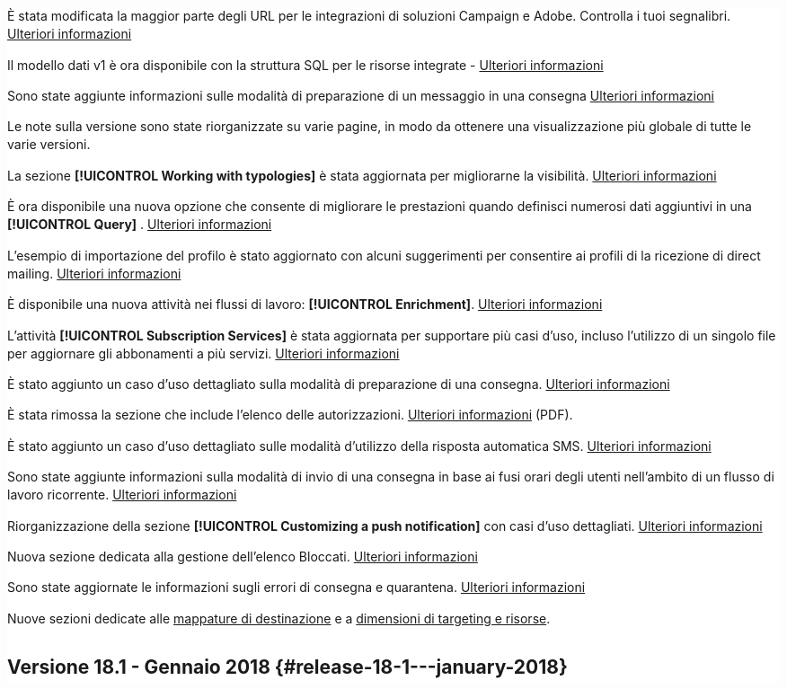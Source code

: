 È stata modificata la maggior parte degli URL per le integrazioni di soluzioni Campaign e Adobe. Controlla i tuoi segnalibri. [Ulteriori informazioni](../../integrating/using/get-started-campaign-integrations.md)

Il modello dati v1 è ora disponibile con la struttura SQL per le risorse integrate - [Ulteriori informazioni](../../developing/using/datamodel-introduction.md)

Sono state aggiunte informazioni sulle modalità di preparazione di un messaggio in una consegna [Ulteriori informazioni](../../sending/using/preparing-the-send.md)

Le note sulla versione sono state riorganizzate su varie pagine, in modo da ottenere una visualizzazione più globale di tutte le varie versioni.

La sezione **[!UICONTROL Working with typologies]** è stata aggiornata per migliorarne la visibilità. [Ulteriori informazioni](../../sending/using/about-typology-rules.md)

È ora disponibile una nuova opzione che consente di migliorare le prestazioni quando definisci numerosi dati aggiuntivi in una **[!UICONTROL Query]** . [Ulteriori informazioni](../../automating/using/query-samples.md)

L’esempio di importazione del profilo è stato aggiornato con alcuni suggerimenti per consentire ai profili di la ricezione di direct mailing. [Ulteriori informazioni](../../automating/using/about-data-import-and-export.md)

È disponibile una nuova attività nei flussi di lavoro: **[!UICONTROL Enrichment]**. [Ulteriori informazioni](../../automating/using/enrichment.md)

L’attività **[!UICONTROL Subscription Services]** è stata aggiornata per supportare più casi d’uso, incluso l’utilizzo di un singolo file per aggiornare gli abbonamenti a più servizi. [Ulteriori informazioni](../../automating/using/subscription-services.md)

È stato aggiunto un caso d’uso dettagliato sulla modalità di preparazione di una consegna. [Ulteriori informazioni](../../sending/using/preparing-the-send.md)

È stata rimossa la sezione che include l’elenco delle autorizzazioni. [Ulteriori informazioni](https://experienceleague.adobe.com/docs/campaign-standard/assets/acs_rights.pdf) (PDF).

È stato aggiunto un caso d’uso dettagliato sulle modalità d’utilizzo della risposta automatica SMS. [Ulteriori informazioni](../../channels/using/managing-incoming-sms.md#managing-stop-sms)

Sono state aggiunte informazioni sulla modalità di invio di una consegna in base ai fusi orari degli utenti nell’ambito di un flusso di lavoro ricorrente. [Ulteriori informazioni](../../automating/using/recurring-push-notifications.md)

Riorganizzazione della sezione **[!UICONTROL Customizing a push notification]** con casi d’uso dettagliati. [Ulteriori informazioni](../../channels/using/customizing-a-push-notification.md)

Nuova sezione dedicata alla gestione dell’elenco Bloccati. [Ulteriori informazioni](../../audiences/using/about-opt-in-and-opt-out-in-campaign.md)

Sono state aggiornate le informazioni sugli errori di consegna e quarantena. [Ulteriori informazioni](../../sending/using/monitoring-a-delivery.md)

Nuove sezioni dedicate alle [mappature di destinazione](../../administration/using/target-mappings-in-campaign.md) e a [dimensioni di targeting e risorse](../../automating/using/query.md#targeting-dimensions-and-resources).

## Versione 18.1 - Gennaio 2018 {#release-18-1---january-2018}
